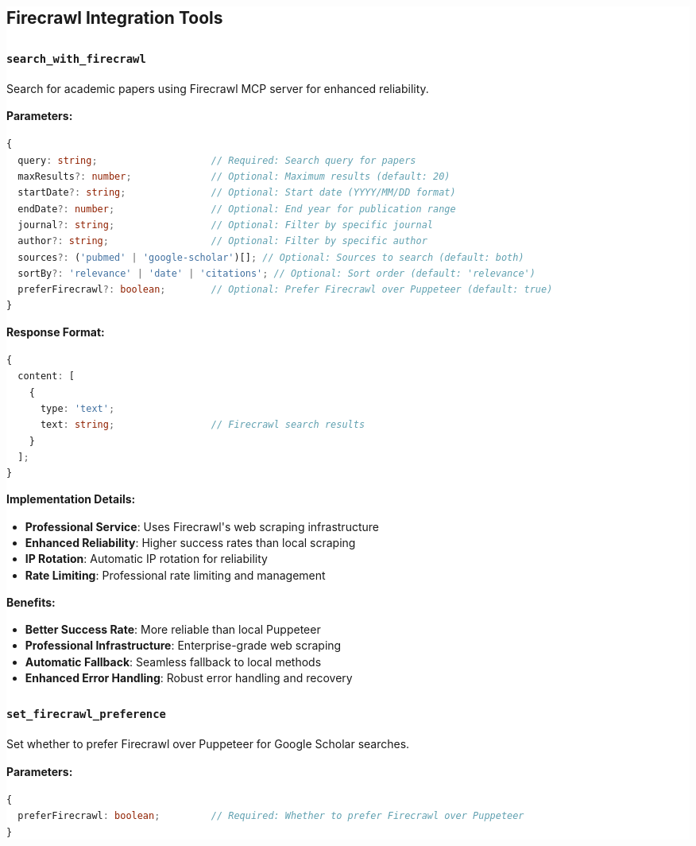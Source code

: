 ## Firecrawl Integration Tools

### `search_with_firecrawl`

Search for academic papers using Firecrawl MCP server for enhanced reliability.

**Parameters:**
```typescript
{
  query: string;                    // Required: Search query for papers
  maxResults?: number;              // Optional: Maximum results (default: 20)
  startDate?: string;               // Optional: Start date (YYYY/MM/DD format)
  endDate?: number;                 // Optional: End year for publication range
  journal?: string;                 // Optional: Filter by specific journal
  author?: string;                  // Optional: Filter by specific author
  sources?: ('pubmed' | 'google-scholar')[]; // Optional: Sources to search (default: both)
  sortBy?: 'relevance' | 'date' | 'citations'; // Optional: Sort order (default: 'relevance')
  preferFirecrawl?: boolean;        // Optional: Prefer Firecrawl over Puppeteer (default: true)
}
```

**Response Format:**
```typescript
{
  content: [
    {
      type: 'text';
      text: string;                 // Firecrawl search results
    }
  ];
}
```

**Implementation Details:**
- **Professional Service**: Uses Firecrawl's web scraping infrastructure
- **Enhanced Reliability**: Higher success rates than local scraping
- **IP Rotation**: Automatic IP rotation for reliability
- **Rate Limiting**: Professional rate limiting and management

**Benefits:**
- **Better Success Rate**: More reliable than local Puppeteer
- **Professional Infrastructure**: Enterprise-grade web scraping
- **Automatic Fallback**: Seamless fallback to local methods
- **Enhanced Error Handling**: Robust error handling and recovery

### `set_firecrawl_preference`

Set whether to prefer Firecrawl over Puppeteer for Google Scholar searches.

**Parameters:**
```typescript
{
  preferFirecrawl: boolean;         // Required: Whether to prefer Firecrawl over Puppeteer
}
```

